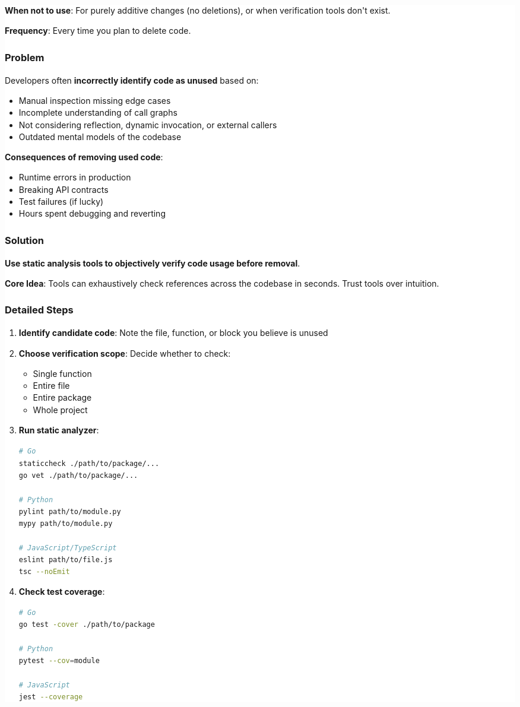 **When not to use**: For purely additive changes (no deletions), or when verification tools don't exist.

**Frequency**: Every time you plan to delete code.

### Problem

Developers often **incorrectly identify code as unused** based on:
- Manual inspection missing edge cases
- Incomplete understanding of call graphs
- Not considering reflection, dynamic invocation, or external callers
- Outdated mental models of the codebase

**Consequences of removing used code**:
- Runtime errors in production
- Breaking API contracts
- Test failures (if lucky)
- Hours spent debugging and reverting

### Solution

**Use static analysis tools to objectively verify code usage before removal**.

**Core Idea**: Tools can exhaustively check references across the codebase in seconds. Trust tools over intuition.

### Detailed Steps

1. **Identify candidate code**: Note the file, function, or block you believe is unused

2. **Choose verification scope**: Decide whether to check:
   - Single function
   - Entire file
   - Entire package
   - Whole project

3. **Run static analyzer**:
   ```bash
   # Go
   staticcheck ./path/to/package/...
   go vet ./path/to/package/...

   # Python
   pylint path/to/module.py
   mypy path/to/module.py

   # JavaScript/TypeScript
   eslint path/to/file.js
   tsc --noEmit
   ```

4. **Check test coverage**:
   ```bash
   # Go
   go test -cover ./path/to/package

   # Python
   pytest --cov=module

   # JavaScript
   jest --coverage
   ```
